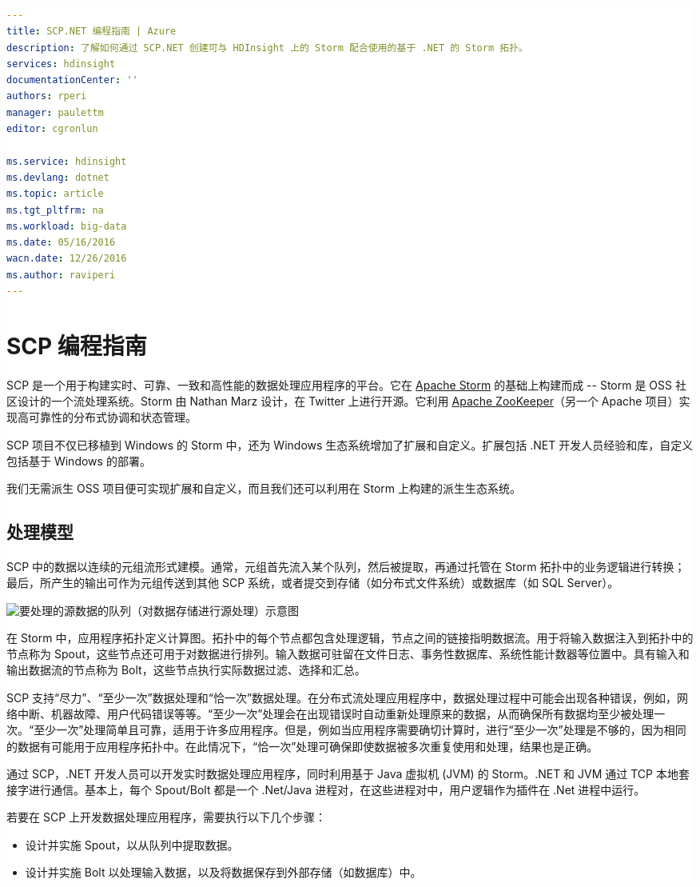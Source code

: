 ```yaml
---
title: SCP.NET 编程指南 | Azure
description: 了解如何通过 SCP.NET 创建可与 HDInsight 上的 Storm 配合使用的基于 .NET 的 Storm 拓扑。
services: hdinsight
documentationCenter: ''
authors: rperi
manager: paulettm
editor: cgronlun

ms.service: hdinsight
ms.devlang: dotnet
ms.topic: article
ms.tgt_pltfrm: na
ms.workload: big-data
ms.date: 05/16/2016
wacn.date: 12/26/2016
ms.author: raviperi
---
```


# SCP 编程指南

SCP 是一个用于构建实时、可靠、一致和高性能的数据处理应用程序的平台。它在 [Apache Storm](http://storm.incubator.apache.org/) 的基础上构建而成 -- Storm 是 OSS 社区设计的一个流处理系统。Storm 由 Nathan Marz 设计，在 Twitter 上进行开源。它利用 [Apache ZooKeeper](http://zookeeper.apache.org/)（另一个 Apache 项目）实现高可靠性的分布式协调和状态管理。

SCP 项目不仅已移植到 Windows 的 Storm 中，还为 Windows 生态系统增加了扩展和自定义。扩展包括 .NET 开发人员经验和库，自定义包括基于 Windows 的部署。

我们无需派生 OSS 项目便可实现扩展和自定义，而且我们还可以利用在 Storm 上构建的派生生态系统。

## 处理模型 

SCP 中的数据以连续的元组流形式建模。通常，元组首先流入某个队列，然后被提取，再通过托管在 Storm 拓扑中的业务逻辑进行转换；最后，所产生的输出可作为元组传送到其他 SCP 系统，或者提交到存储（如分布式文件系统）或数据库（如 SQL Server）。

![要处理的源数据的队列（对数据存储进行源处理）示意图](./media/hdinsight-storm-scp-programming-guide/queue-feeding-data-to-processing-to-data-store.png)

在 Storm 中，应用程序拓扑定义计算图。拓扑中的每个节点都包含处理逻辑，节点之间的链接指明数据流。用于将输入数据注入到拓扑中的节点称为 Spout，这些节点还可用于对数据进行排列。输入数据可驻留在文件日志、事务性数据库、系统性能计数器等位置中。具有输入和输出数据流的节点称为 Bolt，这些节点执行实际数据过滤、选择和汇总。

SCP 支持“尽力”、“至少一次”数据处理和“恰一次”数据处理。在分布式流处理应用程序中，数据处理过程中可能会出现各种错误，例如，网络中断、机器故障、用户代码错误等等。“至少一次”处理会在出现错误时自动重新处理原来的数据，从而确保所有数据均至少被处理一次。“至少一次”处理简单且可靠，适用于许多应用程序。但是，例如当应用程序需要确切计算时，进行“至少一次”处理是不够的，因为相同的数据有可能用于应用程序拓扑中。在此情况下，“恰一次”处理可确保即使数据被多次重复使用和处理，结果也是正确。

通过 SCP，.NET 开发人员可以开发实时数据处理应用程序，同时利用基于 Java 虚拟机 (JVM) 的 Storm。.NET 和 JVM 通过 TCP 本地套接字进行通信。基本上，每个 Spout/Bolt 都是一个 .Net/Java 进程对，在这些进程对中，用户逻辑作为插件在 .Net 进程中运行。

若要在 SCP 上开发数据处理应用程序，需要执行以下几个步骤：

-   设计并实施 Spout，以从队列中提取数据。

-   设计并实施 Bolt 以处理输入数据，以及将数据保存到外部存储（如数据库）中。
